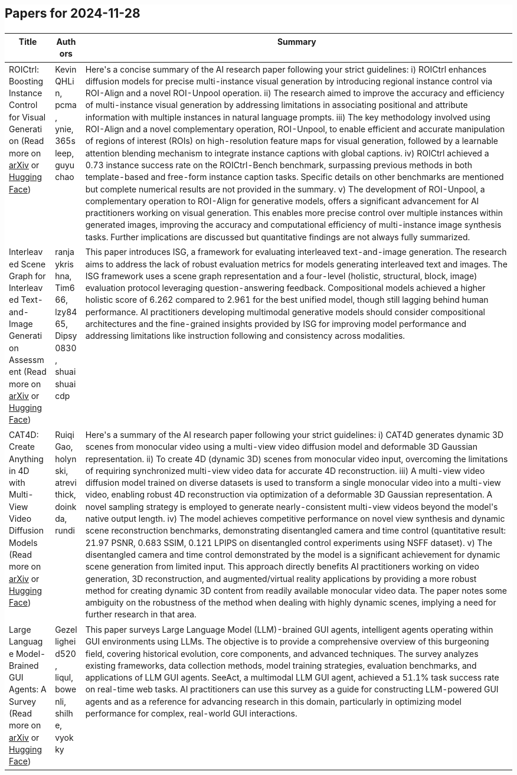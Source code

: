 

## Papers for 2024-11-28

| Title | Authors | Summary |
|-------|---------|---------|
| ROICtrl: Boosting Instance Control for Visual Generation (Read more on [arXiv](https://arxiv.org/abs/2411.17949) or [HuggingFace](https://huggingface.co/papers/2411.17949))| KevinQHLin, pcma, ynie, 365sleep, guyuchao | Here's a concise summary of the AI research paper following your strict guidelines:  i) ROICtrl enhances diffusion models for precise multi-instance visual generation by introducing regional instance control via ROI-Align and a novel ROI-Unpool operation.  ii) The research aimed to improve the accuracy and efficiency of multi-instance visual generation by addressing limitations in associating positional and attribute information with multiple instances in natural language prompts.  iii)  The key methodology involved using ROI-Align and a novel complementary operation, ROI-Unpool, to enable efficient and accurate manipulation of regions of interest (ROIs) on high-resolution feature maps for visual generation, followed by a learnable attention blending mechanism to integrate instance captions with global captions.  iv) ROICtrl achieved a 0.73 instance success rate on the ROICtrl-Bench benchmark, surpassing previous methods in both template-based and free-form instance caption tasks.  Specific details on other benchmarks are mentioned but complete numerical results are not provided in the summary.  v)  The development of ROI-Unpool, a complementary operation to ROI-Align for generative models, offers a significant advancement for AI practitioners working on visual generation. This enables more precise control over multiple instances within generated images, improving the accuracy and computational efficiency of multi-instance image synthesis tasks.  Further implications are discussed but quantitative findings are not always fully summarized.  |
| Interleaved Scene Graph for Interleaved Text-and-Image Generation Assessment (Read more on [arXiv](https://arxiv.org/abs/2411.17188) or [HuggingFace](https://huggingface.co/papers/2411.17188))| ranjaykrishna, Tim666, lzy8465, Dipsy0830, shuaishuaicdp | This paper introduces ISG, a framework for evaluating interleaved text-and-image generation.  The research aims to address the lack of robust evaluation metrics for models generating interleaved text and images.  The ISG framework uses a scene graph representation and a four-level (holistic, structural, block, image) evaluation protocol leveraging question-answering feedback.  Compositional models achieved a higher holistic score of 6.262 compared to 2.961 for the best unified model, though still lagging behind human performance. AI practitioners developing multimodal generative models should consider compositional architectures and the fine-grained insights provided by ISG for improving model performance and addressing limitations like instruction following and consistency across modalities.  |
| CAT4D: Create Anything in 4D with Multi-View Video Diffusion Models (Read more on [arXiv](https://arxiv.org/abs/2411.18613) or [HuggingFace](https://huggingface.co/papers/2411.18613))| Ruiqi Gao, holynski, atrevithick, doinkda, rundi | Here's a summary of the AI research paper following your strict guidelines:  i) CAT4D generates dynamic 3D scenes from monocular video using a multi-view video diffusion model and deformable 3D Gaussian representation.  ii)  To create 4D (dynamic 3D) scenes from monocular video input, overcoming the limitations of requiring synchronized multi-view video data for accurate 4D reconstruction.  iii) A multi-view video diffusion model trained on diverse datasets is used to transform a single monocular video into a multi-view video, enabling robust 4D reconstruction via optimization of a deformable 3D Gaussian representation.  A novel sampling strategy is employed to generate nearly-consistent multi-view videos beyond the model's native output length.  iv)  The model achieves competitive performance on novel view synthesis and dynamic scene reconstruction benchmarks, demonstrating disentangled camera and time control (quantitative result:  21.97 PSNR, 0.683 SSIM, 0.121 LPIPS on disentangled control experiments using NSFF dataset).  v) The  disentangled camera and time control demonstrated by the model is a significant achievement for dynamic scene generation from limited input. This approach directly benefits AI practitioners working on video generation, 3D reconstruction, and augmented/virtual reality applications by providing a more robust method for creating dynamic 3D content from readily available monocular video data.  The paper notes some ambiguity on the robustness of the method when dealing with highly dynamic scenes, implying a need for further research in that area.  |
| Large Language Model-Brained GUI Agents: A Survey (Read more on [arXiv](https://arxiv.org/abs/2411.18279) or [HuggingFace](https://huggingface.co/papers/2411.18279))| Gezelligheid520, liqul, bowenli, shilhe, vyokky | This paper surveys Large Language Model (LLM)-brained GUI agents, intelligent agents operating within GUI environments using LLMs.  The objective is to provide a comprehensive overview of this burgeoning field, covering historical evolution, core components, and advanced techniques.  The survey analyzes existing frameworks, data collection methods, model training strategies, evaluation benchmarks, and applications of LLM GUI agents.  SeeAct, a multimodal LLM GUI agent, achieved a 51.1% task success rate on real-time web tasks.  AI practitioners can use this survey as a guide for constructing LLM-powered GUI agents and as a reference for advancing research in this domain, particularly in optimizing model performance for complex, real-world GUI interactions.  |